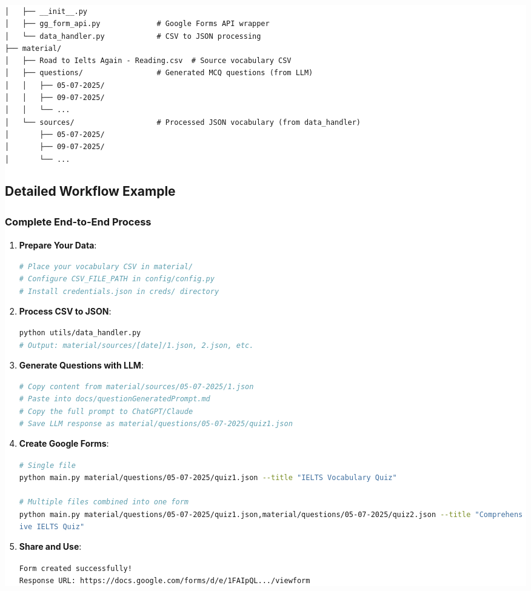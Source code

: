 ```
│   ├── __init__.py
│   ├── gg_form_api.py             # Google Forms API wrapper
│   └── data_handler.py            # CSV to JSON processing
├── material/
│   ├── Road to Ielts Again - Reading.csv  # Source vocabulary CSV
│   ├── questions/                 # Generated MCQ questions (from LLM)
│   │   ├── 05-07-2025/
│   │   ├── 09-07-2025/
│   │   └── ...
│   └── sources/                   # Processed JSON vocabulary (from data_handler)
│       ├── 05-07-2025/
│       ├── 09-07-2025/
│       └── ...
```

## Detailed Workflow Example

### Complete End-to-End Process

1. **Prepare Your Data**:
   ```bash
   # Place your vocabulary CSV in material/
   # Configure CSV_FILE_PATH in config/config.py
   # Install credentials.json in creds/ directory
   ```

2. **Process CSV to JSON**:
   ```bash
   python utils/data_handler.py
   # Output: material/sources/[date]/1.json, 2.json, etc.
   ```

3. **Generate Questions with LLM**:
   ```bash
   # Copy content from material/sources/05-07-2025/1.json
   # Paste into docs/questionGeneratedPrompt.md
   # Copy the full prompt to ChatGPT/Claude
   # Save LLM response as material/questions/05-07-2025/quiz1.json
   ```

4. **Create Google Forms**:
   ```bash
   # Single file
   python main.py material/questions/05-07-2025/quiz1.json --title "IELTS Vocabulary Quiz"
   
   # Multiple files combined into one form
   python main.py material/questions/05-07-2025/quiz1.json,material/questions/05-07-2025/quiz2.json --title "Comprehensive IELTS Quiz"
   ```

5. **Share and Use**:
   ```
   Form created successfully!
   Response URL: https://docs.google.com/forms/d/e/1FAIpQL.../viewform
   ```
